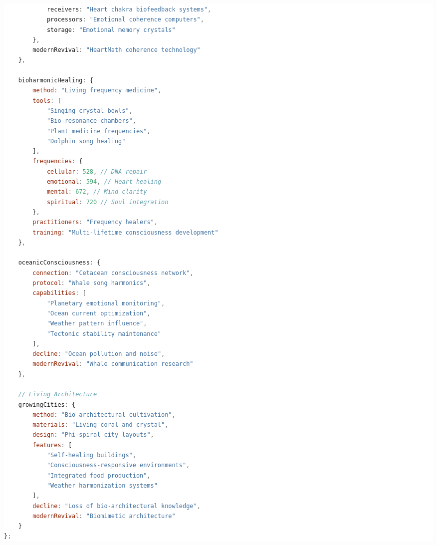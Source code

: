 ```javascript
            receivers: "Heart chakra biofeedback systems",
            processors: "Emotional coherence computers",
            storage: "Emotional memory crystals"
        },
        modernRevival: "HeartMath coherence technology"
    },
    
    bioharmonicHealing: {
        method: "Living frequency medicine",
        tools: [
            "Singing crystal bowls",
            "Bio-resonance chambers", 
            "Plant medicine frequencies",
            "Dolphin song healing"
        ],
        frequencies: {
            cellular: 528, // DNA repair
            emotional: 594, // Heart healing
            mental: 672, // Mind clarity
            spiritual: 720 // Soul integration
        },
        practitioners: "Frequency healers",
        training: "Multi-lifetime consciousness development"
    },
    
    oceanicConsciousness: {
        connection: "Cetacean consciousness network",
        protocol: "Whale song harmonics",
        capabilities: [
            "Planetary emotional monitoring",
            "Ocean current optimization",
            "Weather pattern influence",
            "Tectonic stability maintenance"
        ],
        decline: "Ocean pollution and noise",
        modernRevival: "Whale communication research"
    },
    
    // Living Architecture
    growingCities: {
        method: "Bio-architectural cultivation",
        materials: "Living coral and crystal",
        design: "Phi-spiral city layouts",
        features: [
            "Self-healing buildings",
            "Consciousness-responsive environments",
            "Integrated food production",
            "Weather harmonization systems"
        ],
        decline: "Loss of bio-architectural knowledge",
        modernRevival: "Biomimetic architecture"
    }
};
```
